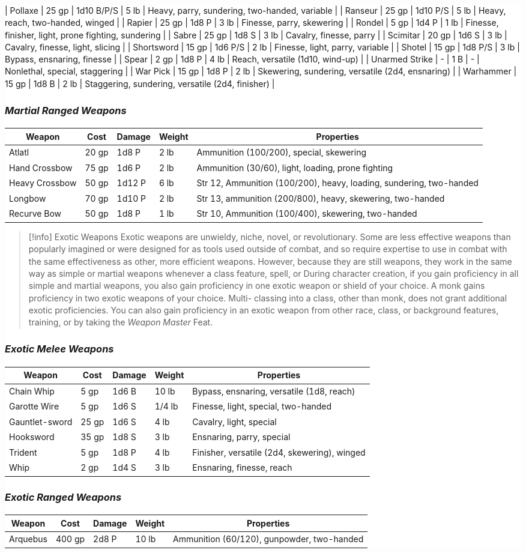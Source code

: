 | Pollaxe         | 25 gp | 1d10 B/P/S | 5 lb   | Heavy, parry, sundering, two-handed, variable       |
| Ranseur         | 25 gp | 1d10 P/S   | 5 lb   | Heavy, reach, two-handed, winged                    |
| Rapier          | 25 gp | 1d8 P      | 3 lb   | Finesse, parry, skewering                           |
| Rondel          | 5 gp  | 1d4 P      | 1 lb   | Finesse, finisher, light, prone fighting, sundering |
| Sabre           | 25 gp | 1d8 S      | 3 lb   | Cavalry, finesse, parry                             |
| Scimitar        | 20 gp | 1d6 S      | 3 lb   | Cavalry, finesse, light, slicing                    |
| Shortsword      | 15 gp | 1d6 P/S    | 2 lb   | Finesse, light, parry, variable                     |
| Shotel          | 15 gp | 1d8 P/S    | 3 lb   | Bypass, ensnaring, finesse                          |
| Spear           | 2 gp  | 1d8 P      | 4 lb   | Reach, versatile (1d10, wind-up)                    |
| Unarmed Strike  | -     | 1 B        | -      | Nonlethal, special, staggering                      |
| War Pick        | 15 gp | 1d8 P      | 2 lb   | Skewering, sundering, versatile (2d4, ensnaring)    |
| Warhammer       | 15 gp | 1d8 B      | 2 lb   | Staggering, sundering, versatile (2d4, finisher)    |

### *Martial Ranged Weapons*
| Weapon         | Cost  | Damage | Weight | Properties                                                          |
| -------------- | ----- | ------ | ------ | ------------------------------------------------------------------- |
| Atlatl         | 20 gp | 1d8 P  | 2 lb   | Ammunition (100/200), special, skewering                            |
| Hand Crossbow  | 75 gp | 1d6 P  | 2 lb   | Ammunition (30/60), light, loading, prone fighting                  |
| Heavy Crossbow | 50 gp | 1d12 P | 6 lb   | Str 12, Ammunition (100/200), heavy, loading, sundering, two-handed |
| Longbow        | 70 gp | 1d10 P | 2 lb   | Str 13, ammunition (200/800), heavy, skewering, two-handed          |
| Recurve Bow    | 50 gp | 1d8 P  | 1 lb   | Str 10, Ammunition (100/400), skewering, two-handed                 |

> [!info] Exotic Weapons
> Exotic weapons are unwieldy, niche, novel, or revolutionary. Some are less effective weapons than popularly imagined or were designed for as tools used outside of combat, and so require expertise to use in combat with the same effectiveness as other, more efficient weapons. However, because they are still weapons, they work in the same way as simple or martial weapons whenever a class feature, spell, or During character creation, if you gain proficiency in all simple and martial weapons, you also gain proficiency in one exotic weapon or shield of your choice. A monk gains proficiency in two exotic weapons of your choice. Multi- classing into a class, other than monk, does not grant additional exotic proficiencies. You can also gain proficiency in an exotic weapon from other race, class, or background features, training, or by taking the *Weapon Master* Feat.
 
### *Exotic Melee Weapons*
| Weapon         | Cost  | Damage | Weight | Properties                                   |
| -------------- | ----- | ------ | ------ | -------------------------------------------- |
| Chain Whip     | 5 gp  | 1d6 B  | 10 lb  | Bypass, ensnaring, versatile (1d8, reach)    |
| Garotte Wire   | 5 gp  | 1d6 S  | 1/4 lb | Finesse, light, special, two-handed          |
| Gauntlet-sword | 25 gp | 1d6 S  | 4 lb   | Cavalry, light, special                      |
| Hooksword      | 35 gp | 1d8 S  | 3 lb   | Ensnaring, parry, special                    |
| Trident        | 5 gp  | 1d8 P  | 4 lb   | Finisher, versatile (2d4, skewering), winged |
| Whip           | 2 gp  | 1d4 S  | 3 lb   | Ensnaring, finesse, reach                    |
### *Exotic Ranged Weapons*
| Weapon    | Cost   | Damage | Weight | Properties                                                           |
| --------- | ------ | ------ | ------ | -------------------------------------------------------------------- |
| Arquebus  | 400 gp | 2d8 P  | 10 lb  | Ammunition (60/120), gunpowder, two-handed                           |